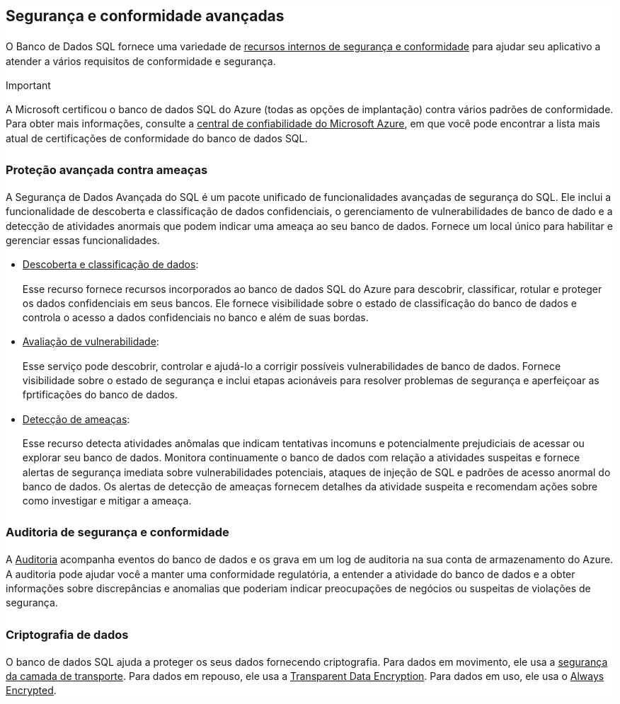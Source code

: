 ## <a name="advanced-security-and-compliance"></a>Segurança e conformidade avançadas

O Banco de Dados SQL fornece uma variedade de [recursos internos de segurança e conformidade](sql-database-security-overview.md) para ajudar seu aplicativo a atender a vários requisitos de conformidade e segurança.

> [!IMPORTANT]
> A Microsoft certificou o banco de dados SQL do Azure (todas as opções de implantação) contra vários padrões de conformidade. Para obter mais informações, consulte a [central de confiabilidade do Microsoft Azure](https://gallery.technet.microsoft.com/Overview-of-Azure-c1be3942), em que você pode encontrar a lista mais atual de certificações de conformidade do banco de dados SQL.

### <a name="advance-threat-protection"></a>Proteção avançada contra ameaças

A Segurança de Dados Avançada do SQL é um pacote unificado de funcionalidades avançadas de segurança do SQL. Ele inclui a funcionalidade de descoberta e classificação de dados confidenciais, o gerenciamento de vulnerabilidades de banco de dado e a detecção de atividades anormais que podem indicar uma ameaça ao seu banco de dados. Fornece um local único para habilitar e gerenciar essas funcionalidades.

- [Descoberta e classificação de dados](sql-database-data-discovery-and-classification.md):

  Esse recurso fornece recursos incorporados ao banco de dados SQL do Azure para descobrir, classificar, rotular e proteger os dados confidenciais em seus bancos. Ele fornece visibilidade sobre o estado de classificação do banco de dados e controla o acesso a dados confidenciais no banco e além de suas bordas.
- [Avaliação de vulnerabilidade](sql-vulnerability-assessment.md):

  Esse serviço pode descobrir, controlar e ajudá-lo a corrigir possíveis vulnerabilidades de banco de dados. Fornece visibilidade sobre o estado de segurança e inclui etapas acionáveis para resolver problemas de segurança e aperfeiçoar as fprtificações do banco de dados.
- [Detecção de ameaças](sql-database-threat-detection.md):

  Esse recurso detecta atividades anômalas que indicam tentativas incomuns e potencialmente prejudiciais de acessar ou explorar seu banco de dados. Monitora continuamente o banco de dados com relação a atividades suspeitas e fornece alertas de segurança imediata sobre vulnerabilidades potenciais, ataques de injeção de SQL e padrões de acesso anormal do banco de dados. Os alertas de detecção de ameaças fornecem detalhes da atividade suspeita e recomendam ações sobre como investigar e mitigar a ameaça.

### <a name="auditing-for-compliance-and-security"></a>Auditoria de segurança e conformidade

A [Auditoria](sql-database-auditing.md) acompanha eventos do banco de dados e os grava em um log de auditoria na sua conta de armazenamento do Azure. A auditoria pode ajudar você a manter uma conformidade regulatória, a entender a atividade do banco de dados e a obter informações sobre discrepâncias e anomalias que poderiam indicar preocupações de negócios ou suspeitas de violações de segurança.

### <a name="data-encryption"></a>Criptografia de dados

O banco de dados SQL ajuda a proteger os seus dados fornecendo criptografia. Para dados em movimento, ele usa a [segurança da camada de transporte](https://support.microsoft.com/kb/3135244). Para dados em repouso, ele usa a [Transparent Data Encryption](https://docs.microsoft.com/sql/relational-databases/security/encryption/transparent-data-encryption-azure-sql). Para dados em uso, ele usa o [Always Encrypted](https://docs.microsoft.com/sql/relational-databases/security/encryption/always-encrypted-database-engine).
